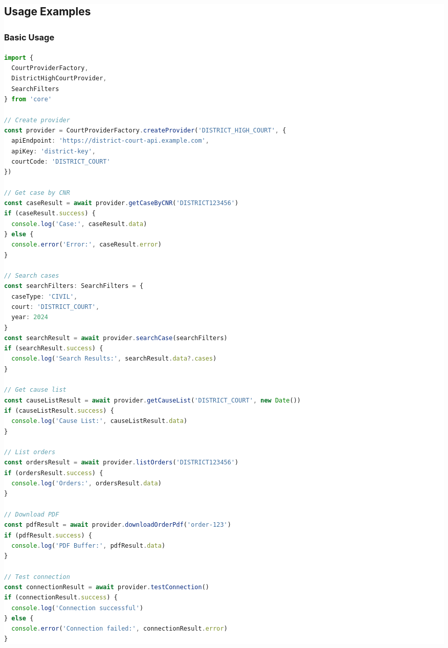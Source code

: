
## Usage Examples

### Basic Usage

```typescript
import { 
  CourtProviderFactory, 
  DistrictHighCourtProvider,
  SearchFilters 
} from 'core'

// Create provider
const provider = CourtProviderFactory.createProvider('DISTRICT_HIGH_COURT', {
  apiEndpoint: 'https://district-court-api.example.com',
  apiKey: 'district-key',
  courtCode: 'DISTRICT_COURT'
})

// Get case by CNR
const caseResult = await provider.getCaseByCNR('DISTRICT123456')
if (caseResult.success) {
  console.log('Case:', caseResult.data)
} else {
  console.error('Error:', caseResult.error)
}

// Search cases
const searchFilters: SearchFilters = {
  caseType: 'CIVIL',
  court: 'DISTRICT_COURT',
  year: 2024
}
const searchResult = await provider.searchCase(searchFilters)
if (searchResult.success) {
  console.log('Search Results:', searchResult.data?.cases)
}

// Get cause list
const causeListResult = await provider.getCauseList('DISTRICT_COURT', new Date())
if (causeListResult.success) {
  console.log('Cause List:', causeListResult.data)
}

// List orders
const ordersResult = await provider.listOrders('DISTRICT123456')
if (ordersResult.success) {
  console.log('Orders:', ordersResult.data)
}

// Download PDF
const pdfResult = await provider.downloadOrderPdf('order-123')
if (pdfResult.success) {
  console.log('PDF Buffer:', pdfResult.data)
}

// Test connection
const connectionResult = await provider.testConnection()
if (connectionResult.success) {
  console.log('Connection successful')
} else {
  console.error('Connection failed:', connectionResult.error)
}
```